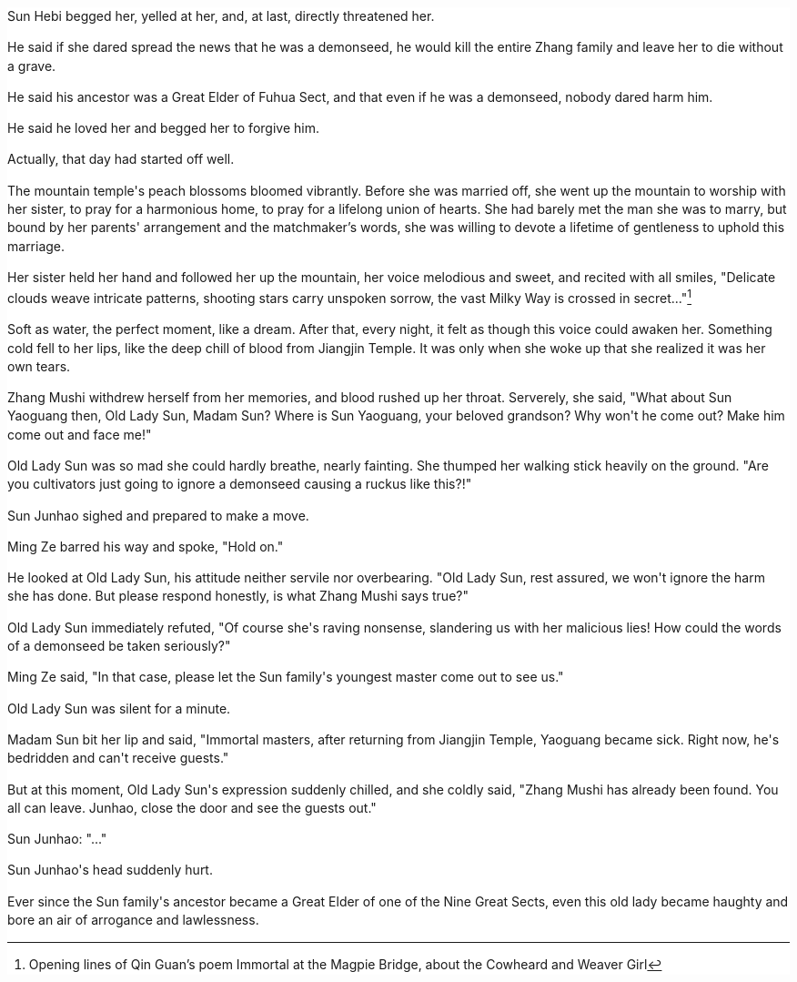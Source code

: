 Sun Hebi begged her, yelled at her, and, at last, directly threatened her.

He said if she dared spread the news that he was a demonseed, he would kill the entire Zhang family and leave her to die without a grave.

He said his ancestor was a Great Elder of Fuhua Sect, and that even if he was a demonseed, nobody dared harm him.

He said he loved her and begged her to forgive him.

Actually, that day had started off well.

The mountain temple's peach blossoms bloomed vibrantly. Before she was married off, she went up the mountain to worship with her sister, to pray for a harmonious home, to pray for a lifelong union of hearts. She had barely met the man she was to marry, but bound by her parents' arrangement and the matchmaker’s words, she was willing to devote a lifetime of gentleness to uphold this marriage.

Her sister held her hand and followed her up the mountain, her voice melodious and sweet, and recited with all smiles, "Delicate clouds weave intricate patterns, shooting stars carry unspoken sorrow, the vast Milky Way is crossed in secret..."[^1]

Soft as water, the perfect moment, like a dream. After that, every night, it felt as though this voice could awaken her. Something cold fell to her lips, like the deep chill of blood from Jiangjin Temple. It was only when she woke up that she realized it was her own tears.

Zhang Mushi withdrew herself from her memories, and blood rushed up her throat. Serverely, she said, "What about Sun Yaoguang then, Old Lady Sun, Madam Sun? Where is Sun Yaoguang, your beloved grandson? Why won't he come out? Make him come out and face me\!"

Old Lady Sun was so mad she could hardly breathe, nearly fainting. She thumped her walking stick heavily on the ground. "Are you cultivators just going to ignore a demonseed causing a ruckus like this?\!"

Sun Junhao sighed and prepared to make a move.

Ming Ze barred his way and spoke, "Hold on."

He looked at Old Lady Sun, his attitude neither servile nor overbearing. "Old Lady Sun, rest assured, we won't ignore the harm she has done. But please respond honestly, is what Zhang Mushi says true?"

Old Lady Sun immediately refuted, "Of course she's raving nonsense, slandering us with her malicious lies\! How could the words of a demonseed be taken seriously?"

Ming Ze said, "In that case, please let the Sun family's youngest master come out to see us."

Old Lady Sun was silent for a minute.

Madam Sun bit her lip and said, "Immortal masters, after returning from Jiangjin Temple, Yaoguang became sick. Right now, he's bedridden and can't receive guests."

But at this moment, Old Lady Sun's expression suddenly chilled, and she coldly said, "Zhang Mushi has already been found. You all can leave. Junhao, close the door and see the guests out."

Sun Junhao: "..."

Sun Junhao's head suddenly hurt.

Ever since the Sun family's ancestor became a Great Elder of one of the Nine Great Sects, even this old lady became haughty and bore an air of arrogance and lawlessness.


[^1]: Opening lines of Qin Guan’s poem Immortal at the Magpie Bridge, about the Cowheard and Weaver Girl